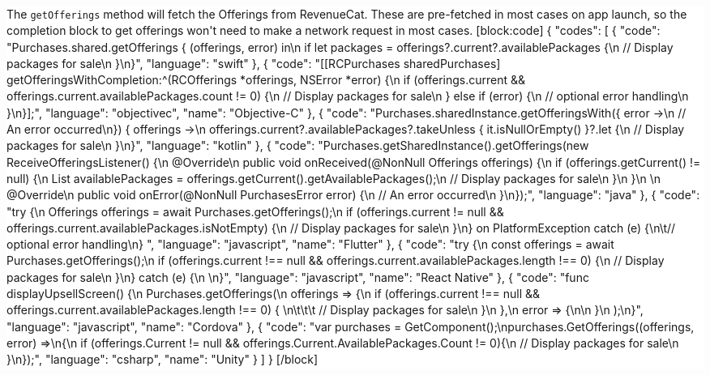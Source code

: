The `getOfferings` method will fetch the Offerings from RevenueCat. These are pre-fetched in most cases on app launch, so the completion block to get offerings won't need to make a network request in most cases. 
[block:code]
{
  "codes": [
    {
      "code": "Purchases.shared.getOfferings { (offerings, error) in\n    if let packages = offerings?.current?.availablePackages {\n        // Display packages for sale\n    }\n}",
      "language": "swift"
    },
    {
      "code": "[[RCPurchases sharedPurchases] getOfferingsWithCompletion:^(RCOfferings *offerings, NSError *error) {\n  if (offerings.current && offerings.current.availablePackages.count != 0) {\n    // Display packages for sale\n  } else if (error) {\n    // optional error handling\n  }\n}];",
      "language": "objectivec",
      "name": "Objective-C"
    },
    {
      "code": "Purchases.sharedInstance.getOfferingsWith({ error ->\n  // An error occurred\n}) { offerings ->\n  offerings.current?.availablePackages?.takeUnless { it.isNullOrEmpty() }?.let {\n    // Display packages for sale\n  }\n}",
      "language": "kotlin"
    },
    {
      "code": "Purchases.getSharedInstance().getOfferings(new ReceiveOfferingsListener() {\n  @Override\n  public void onReceived(@NonNull Offerings offerings) {\n    if (offerings.getCurrent() != null) {\n      List<Package> availablePackages = offerings.getCurrent().getAvailablePackages();\n      // Display packages for sale\n    }\n  }\n  \n  @Override\n  public void onError(@NonNull PurchasesError error) {\n    // An error occurred\n  }\n});",
      "language": "java"
    },
    {
      "code": "try {\n  Offerings offerings = await Purchases.getOfferings();\n  if (offerings.current != null && offerings.current.availablePackages.isNotEmpty) {\n    // Display packages for sale\n  }\n} on PlatformException catch (e) {\n\t// optional error handling\n} ",
      "language": "javascript",
      "name": "Flutter"
    },
    {
      "code": "try {\n  const offerings = await Purchases.getOfferings();\n  if (offerings.current !== null && offerings.current.availablePackages.length !== 0) {\n    // Display packages for sale\n  }\n} catch (e) {\n \n}",
      "language": "javascript",
      "name": "React Native"
    },
    {
      "code": "func displayUpsellScreen() {\n  Purchases.getOfferings(\n      offerings => {\n        if (offerings.current !== null && offerings.current.availablePackages.length !== 0) {  \n\t\t\t    // Display packages for sale\n        }\n      },\n      error => {\n\n      }\n  );\n}",
      "language": "javascript",
      "name": "Cordova"
    },
    {
      "code": "var purchases = GetComponent<Purchases>();\npurchases.GetOfferings((offerings, error) =>\n{\n  if (offerings.Current != null && offerings.Current.AvailablePackages.Count != 0){\n    // Display packages for sale\n  }\n});",
      "language": "csharp",
      "name": "Unity"
    }
  ]
}
[/block]
